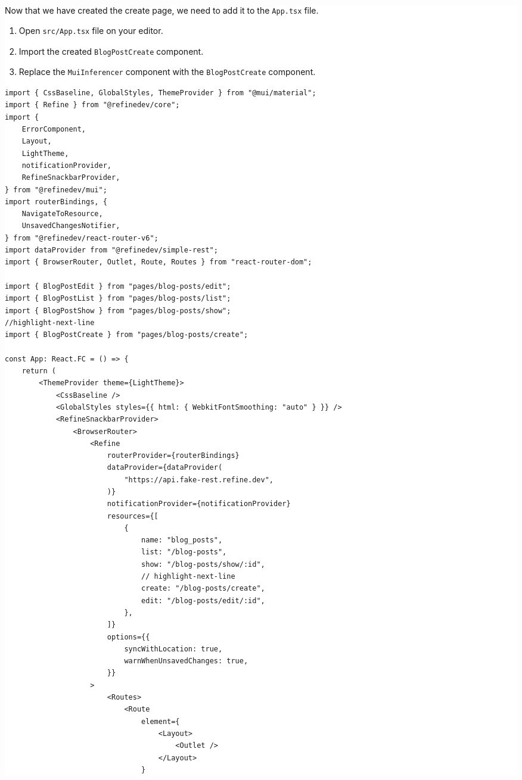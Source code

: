 Now that we have created the create page, we need to add it to the `App.tsx` file.

1. Open `src/App.tsx` file on your editor.

2. Import the created `BlogPostCreate` component.

3. Replace the `MuiInferencer` component with the `BlogPostCreate` component.

```tsx title="src/App.tsx"
import { CssBaseline, GlobalStyles, ThemeProvider } from "@mui/material";
import { Refine } from "@refinedev/core";
import {
    ErrorComponent,
    Layout,
    LightTheme,
    notificationProvider,
    RefineSnackbarProvider,
} from "@refinedev/mui";
import routerBindings, {
    NavigateToResource,
    UnsavedChangesNotifier,
} from "@refinedev/react-router-v6";
import dataProvider from "@refinedev/simple-rest";
import { BrowserRouter, Outlet, Route, Routes } from "react-router-dom";

import { BlogPostEdit } from "pages/blog-posts/edit";
import { BlogPostList } from "pages/blog-posts/list";
import { BlogPostShow } from "pages/blog-posts/show";
//highlight-next-line
import { BlogPostCreate } from "pages/blog-posts/create";

const App: React.FC = () => {
    return (
        <ThemeProvider theme={LightTheme}>
            <CssBaseline />
            <GlobalStyles styles={{ html: { WebkitFontSmoothing: "auto" } }} />
            <RefineSnackbarProvider>
                <BrowserRouter>
                    <Refine
                        routerProvider={routerBindings}
                        dataProvider={dataProvider(
                            "https://api.fake-rest.refine.dev",
                        )}
                        notificationProvider={notificationProvider}
                        resources={[
                            {
                                name: "blog_posts",
                                list: "/blog-posts",
                                show: "/blog-posts/show/:id",
                                // highlight-next-line
                                create: "/blog-posts/create",
                                edit: "/blog-posts/edit/:id",
                            },
                        ]}
                        options={{
                            syncWithLocation: true,
                            warnWhenUnsavedChanges: true,
                        }}
                    >
                        <Routes>
                            <Route
                                element={
                                    <Layout>
                                        <Outlet />
                                    </Layout>
                                }
```